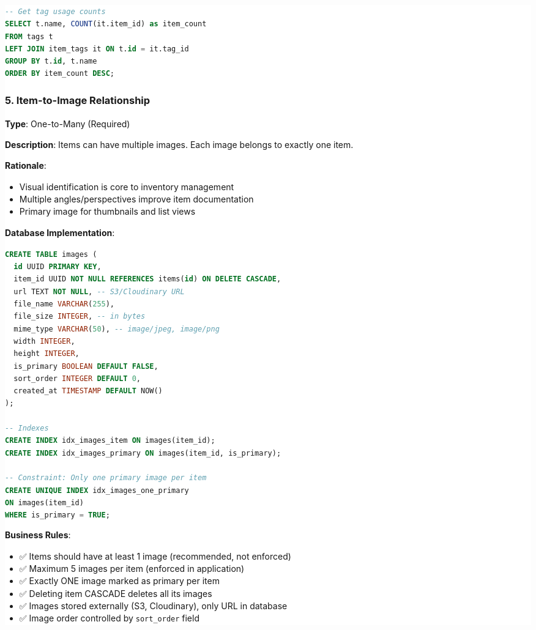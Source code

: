 ```sql
-- Get tag usage counts
SELECT t.name, COUNT(it.item_id) as item_count
FROM tags t
LEFT JOIN item_tags it ON t.id = it.tag_id
GROUP BY t.id, t.name
ORDER BY item_count DESC;
```

### 5. Item-to-Image Relationship

**Type**: One-to-Many (Required)

**Description**: Items can have multiple images. Each image belongs to exactly one item.

**Rationale**:
- Visual identification is core to inventory management
- Multiple angles/perspectives improve item documentation
- Primary image for thumbnails and list views

**Database Implementation**:
```sql
CREATE TABLE images (
  id UUID PRIMARY KEY,
  item_id UUID NOT NULL REFERENCES items(id) ON DELETE CASCADE,
  url TEXT NOT NULL, -- S3/Cloudinary URL
  file_name VARCHAR(255),
  file_size INTEGER, -- in bytes
  mime_type VARCHAR(50), -- image/jpeg, image/png
  width INTEGER,
  height INTEGER,
  is_primary BOOLEAN DEFAULT FALSE,
  sort_order INTEGER DEFAULT 0,
  created_at TIMESTAMP DEFAULT NOW()
);

-- Indexes
CREATE INDEX idx_images_item ON images(item_id);
CREATE INDEX idx_images_primary ON images(item_id, is_primary);

-- Constraint: Only one primary image per item
CREATE UNIQUE INDEX idx_images_one_primary
ON images(item_id)
WHERE is_primary = TRUE;
```

**Business Rules**:
- ✅ Items should have at least 1 image (recommended, not enforced)
- ✅ Maximum 5 images per item (enforced in application)
- ✅ Exactly ONE image marked as primary per item
- ✅ Deleting item CASCADE deletes all its images
- ✅ Images stored externally (S3, Cloudinary), only URL in database
- ✅ Image order controlled by `sort_order` field
